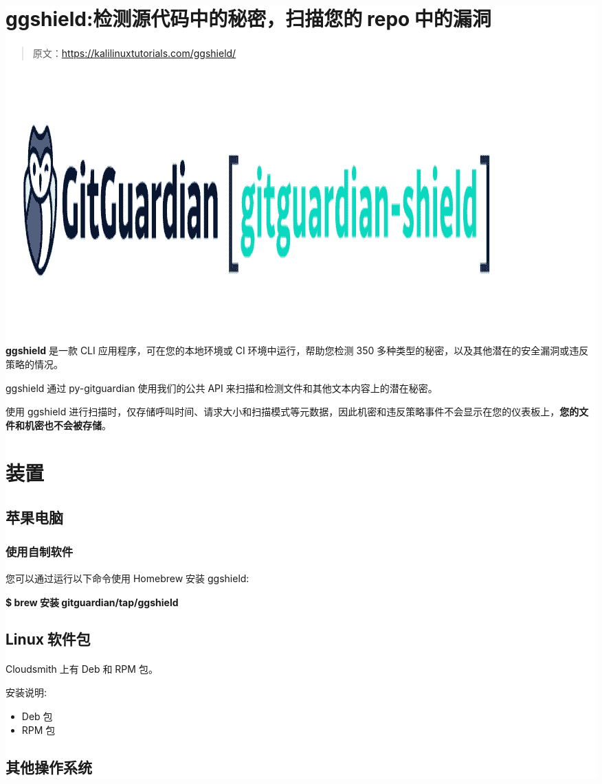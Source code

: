 # ggshield:检测源代码中的秘密，扫描您的 repo 中的漏洞

> 原文：<https://kalilinuxtutorials.com/ggshield/>

[![](img//045363364d8654254a33ca42e638bc33.png)](https://blogger.googleusercontent.com/img/b/R29vZ2xl/AVvXsEjyA1L0nwhCzEOj_olfx-ly-ijkuHip3qYbqN34_7Lo9Wauyq54h8jX9QTvvSdlzj_-YalkSA_Nx2Yu5TL17J1g1RpETmEapmMf_nEK4ugH9FH5NbY-gFP-28WZ9ylJcE08WP260fD_FroTPFnTdrzbct05nwbQT050Y05wO4KYOZOeprwOhPKbuqXM/s728/68747470733a2f2f63646e2e6a7364656c6976722e6e65742f67682f676974677561726469616e2f6767736869656c642f646f632f6c6f676f2e737667-svg%20(1).png)

**ggshield** 是一款 CLI 应用程序，可在您的本地环境或 CI 环境中运行，帮助您检测 350 多种类型的秘密，以及其他潜在的安全漏洞或违反策略的情况。

ggshield 通过 py-gitguardian 使用我们的公共 API 来扫描和检测文件和其他文本内容上的潜在秘密。

使用 ggshield 进行扫描时，仅存储呼叫时间、请求大小和扫描模式等元数据，因此机密和违反策略事件不会显示在您的仪表板上，**您的文件和机密也不会被存储**。

# 装置

## 苹果电脑

### 使用自制软件

您可以通过运行以下命令使用 Homebrew 安装 ggshield:

**$ brew 安装 gitguardian/tap/ggshield**

## Linux 软件包

Cloudsmith 上有 Deb 和 RPM 包。

安装说明:

*   Deb 包
*   RPM 包

## 其他操作系统
